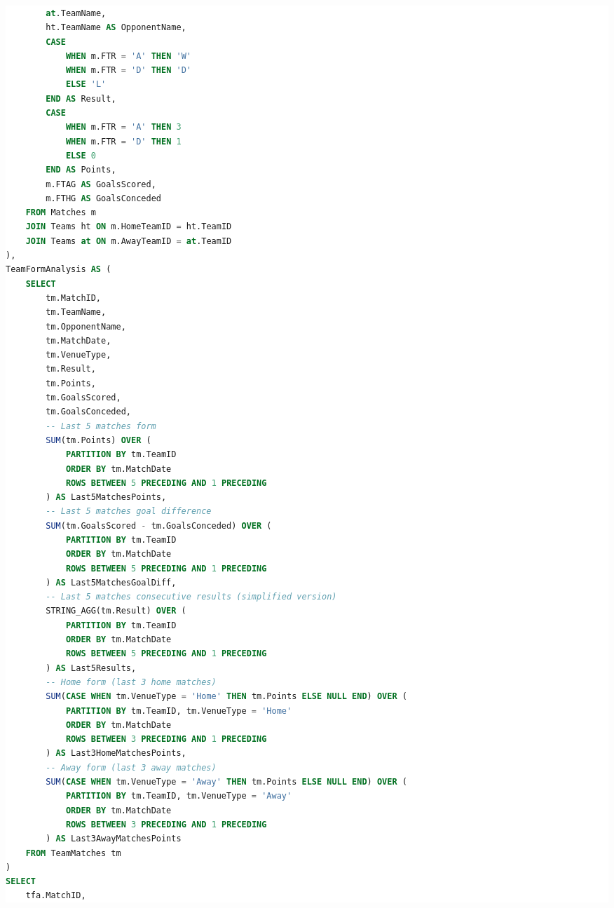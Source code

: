 ```sql
        at.TeamName,
        ht.TeamName AS OpponentName,
        CASE 
            WHEN m.FTR = 'A' THEN 'W'
            WHEN m.FTR = 'D' THEN 'D'
            ELSE 'L'
        END AS Result,
        CASE 
            WHEN m.FTR = 'A' THEN 3
            WHEN m.FTR = 'D' THEN 1
            ELSE 0
        END AS Points,
        m.FTAG AS GoalsScored,
        m.FTHG AS GoalsConceded
    FROM Matches m
    JOIN Teams ht ON m.HomeTeamID = ht.TeamID
    JOIN Teams at ON m.AwayTeamID = at.TeamID
),
TeamFormAnalysis AS (
    SELECT 
        tm.MatchID,
        tm.TeamName,
        tm.OpponentName,
        tm.MatchDate,
        tm.VenueType,
        tm.Result,
        tm.Points,
        tm.GoalsScored,
        tm.GoalsConceded,
        -- Last 5 matches form
        SUM(tm.Points) OVER (
            PARTITION BY tm.TeamID 
            ORDER BY tm.MatchDate 
            ROWS BETWEEN 5 PRECEDING AND 1 PRECEDING
        ) AS Last5MatchesPoints,
        -- Last 5 matches goal difference
        SUM(tm.GoalsScored - tm.GoalsConceded) OVER (
            PARTITION BY tm.TeamID 
            ORDER BY tm.MatchDate 
            ROWS BETWEEN 5 PRECEDING AND 1 PRECEDING
        ) AS Last5MatchesGoalDiff,
        -- Last 5 matches consecutive results (simplified version)
        STRING_AGG(tm.Result) OVER (
            PARTITION BY tm.TeamID 
            ORDER BY tm.MatchDate 
            ROWS BETWEEN 5 PRECEDING AND 1 PRECEDING
        ) AS Last5Results,
        -- Home form (last 3 home matches)
        SUM(CASE WHEN tm.VenueType = 'Home' THEN tm.Points ELSE NULL END) OVER (
            PARTITION BY tm.TeamID, tm.VenueType = 'Home'
            ORDER BY tm.MatchDate 
            ROWS BETWEEN 3 PRECEDING AND 1 PRECEDING
        ) AS Last3HomeMatchesPoints,
        -- Away form (last 3 away matches)
        SUM(CASE WHEN tm.VenueType = 'Away' THEN tm.Points ELSE NULL END) OVER (
            PARTITION BY tm.TeamID, tm.VenueType = 'Away'
            ORDER BY tm.MatchDate 
            ROWS BETWEEN 3 PRECEDING AND 1 PRECEDING
        ) AS Last3AwayMatchesPoints
    FROM TeamMatches tm
)
SELECT 
    tfa.MatchID,
```